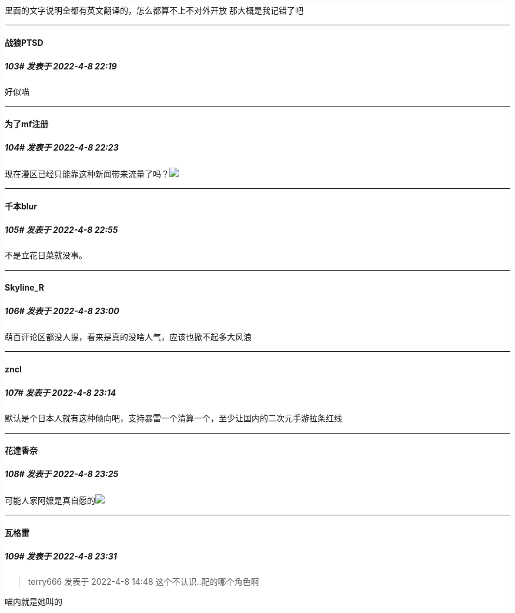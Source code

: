 里面的文字说明全都有英文翻译的，怎么都算不上不对外开放</blockquote>
那大概是我记错了吧



*****

####  战狼PTSD  
##### 103#       发表于 2022-4-8 22:19

好似喵



*****

####  为了mf注册  
##### 104#       发表于 2022-4-8 22:23

现在漫区已经只能靠这种新闻带来流量了吗？<img src="https://static.saraba1st.com/image/smiley/face2017/067.png" referrerpolicy="no-referrer">



*****

####  千本blur  
##### 105#       发表于 2022-4-8 22:55

不是立花日菜就没事。

*****

####  Skyline_R  
##### 106#       发表于 2022-4-8 23:00

萌百评论区都没人提，看来是真的没啥人气，应该也掀不起多大风浪



*****

####  zncl  
##### 107#       发表于 2022-4-8 23:14

默认是个日本人就有这种倾向吧，支持暴雷一个清算一个，至少让国内的二次元手游拉条红线



*****

####  花達香奈  
##### 108#       发表于 2022-4-8 23:25

可能人家阿嬷是真自愿的<img src="https://static.saraba1st.com/image/smiley/face2017/067.png" referrerpolicy="no-referrer">

*****

####  瓦格雷  
##### 109#       发表于 2022-4-8 23:31

<blockquote>terry666 发表于 2022-4-8 14:48
这个不认识..配的哪个角色啊</blockquote>
喵内就是她叫的

